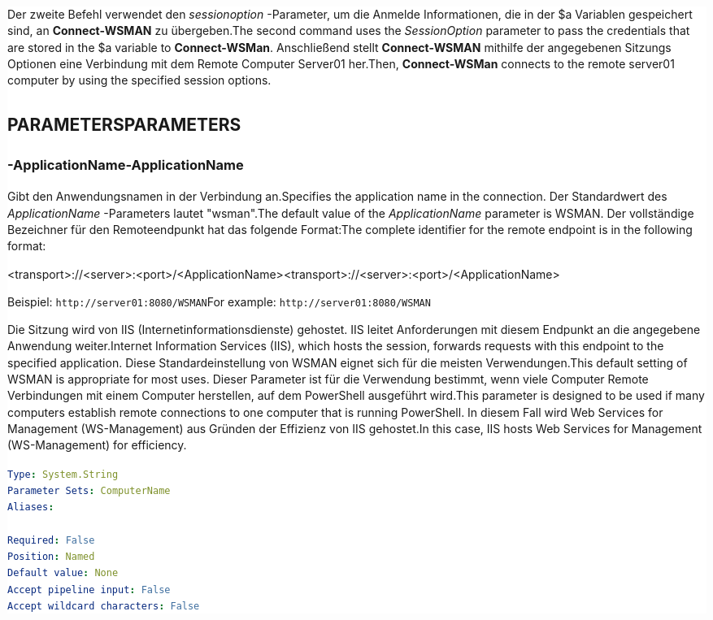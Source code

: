 <span data-ttu-id="7ce25-133">Der zweite Befehl verwendet den *sessionoption* -Parameter, um die Anmelde Informationen, die in der $a Variablen gespeichert sind, an **Connect-WSMAN** zu übergeben.</span><span class="sxs-lookup"><span data-stu-id="7ce25-133">The second command uses the *SessionOption* parameter to pass the credentials that are stored in the $a variable to **Connect-WSMan**.</span></span>
<span data-ttu-id="7ce25-134">Anschließend stellt **Connect-WSMAN** mithilfe der angegebenen Sitzungs Optionen eine Verbindung mit dem Remote Computer Server01 her.</span><span class="sxs-lookup"><span data-stu-id="7ce25-134">Then, **Connect-WSMan** connects to the remote server01 computer by using the specified session options.</span></span>

## <span data-ttu-id="7ce25-135">PARAMETERS</span><span class="sxs-lookup"><span data-stu-id="7ce25-135">PARAMETERS</span></span>

### <span data-ttu-id="7ce25-136">-ApplicationName</span><span class="sxs-lookup"><span data-stu-id="7ce25-136">-ApplicationName</span></span>
<span data-ttu-id="7ce25-137">Gibt den Anwendungsnamen in der Verbindung an.</span><span class="sxs-lookup"><span data-stu-id="7ce25-137">Specifies the application name in the connection.</span></span>
<span data-ttu-id="7ce25-138">Der Standardwert des *ApplicationName* -Parameters lautet "wsman".</span><span class="sxs-lookup"><span data-stu-id="7ce25-138">The default value of the *ApplicationName* parameter is WSMAN.</span></span>
<span data-ttu-id="7ce25-139">Der vollständige Bezeichner für den Remoteendpunkt hat das folgende Format:</span><span class="sxs-lookup"><span data-stu-id="7ce25-139">The complete identifier for the remote endpoint is in the following format:</span></span>

<span data-ttu-id="7ce25-140">\<transport\>://\<server\>:\<port\>/\<ApplicationName\></span><span class="sxs-lookup"><span data-stu-id="7ce25-140">\<transport\>://\<server\>:\<port\>/\<ApplicationName\></span></span>

<span data-ttu-id="7ce25-141">Beispiel: `http://server01:8080/WSMAN`</span><span class="sxs-lookup"><span data-stu-id="7ce25-141">For example: `http://server01:8080/WSMAN`</span></span>

<span data-ttu-id="7ce25-142">Die Sitzung wird von IIS (Internetinformationsdienste) gehostet. IIS leitet Anforderungen mit diesem Endpunkt an die angegebene Anwendung weiter.</span><span class="sxs-lookup"><span data-stu-id="7ce25-142">Internet Information Services (IIS), which hosts the session, forwards requests with this endpoint to the specified application.</span></span>
<span data-ttu-id="7ce25-143">Diese Standardeinstellung von WSMAN eignet sich für die meisten Verwendungen.</span><span class="sxs-lookup"><span data-stu-id="7ce25-143">This default setting of WSMAN is appropriate for most uses.</span></span>
<span data-ttu-id="7ce25-144">Dieser Parameter ist für die Verwendung bestimmt, wenn viele Computer Remote Verbindungen mit einem Computer herstellen, auf dem PowerShell ausgeführt wird.</span><span class="sxs-lookup"><span data-stu-id="7ce25-144">This parameter is designed to be used if many computers establish remote connections to one computer that is running PowerShell.</span></span>
<span data-ttu-id="7ce25-145">In diesem Fall wird Web Services for Management (WS-Management) aus Gründen der Effizienz von IIS gehostet.</span><span class="sxs-lookup"><span data-stu-id="7ce25-145">In this case, IIS hosts Web Services for Management (WS-Management) for efficiency.</span></span>

```yaml
Type: System.String
Parameter Sets: ComputerName
Aliases:

Required: False
Position: Named
Default value: None
Accept pipeline input: False
Accept wildcard characters: False
```
